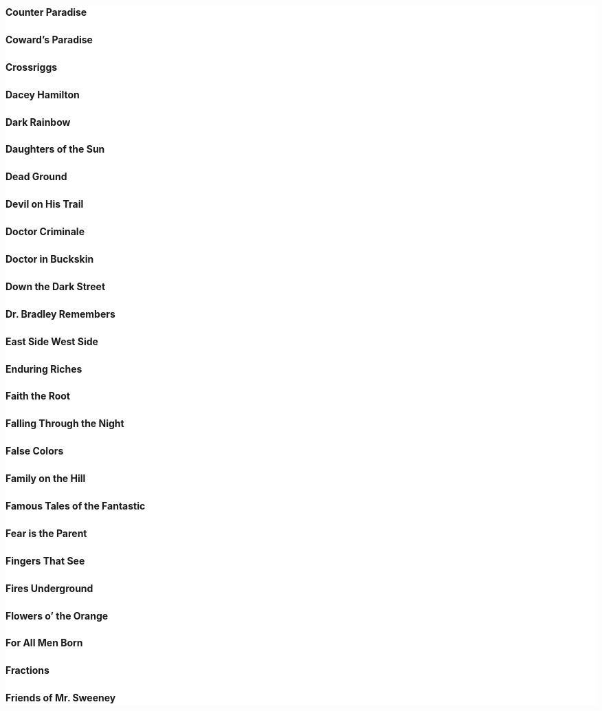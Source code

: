 #### Counter Paradise

#### Coward’s Paradise

#### Crossriggs

#### Dacey Hamilton

#### Dark Rainbow

#### Daughters of the Sun

#### Dead Ground

#### Devil on His Trail

#### Doctor Criminale

#### Doctor in Buckskin

#### Down the Dark Street

#### Dr. Bradley Remembers

#### East Side West Side

#### Enduring Riches

#### Faith the Root

#### Falling Through the Night

#### False Colors

#### Family on the Hill

#### Famous Tales of the Fantastic

#### Fear is the Parent

#### Fingers That See

#### Fires Underground

#### Flowers o’ the Orange

#### For All Men Born

#### Fractions

#### Friends of Mr. Sweeney
